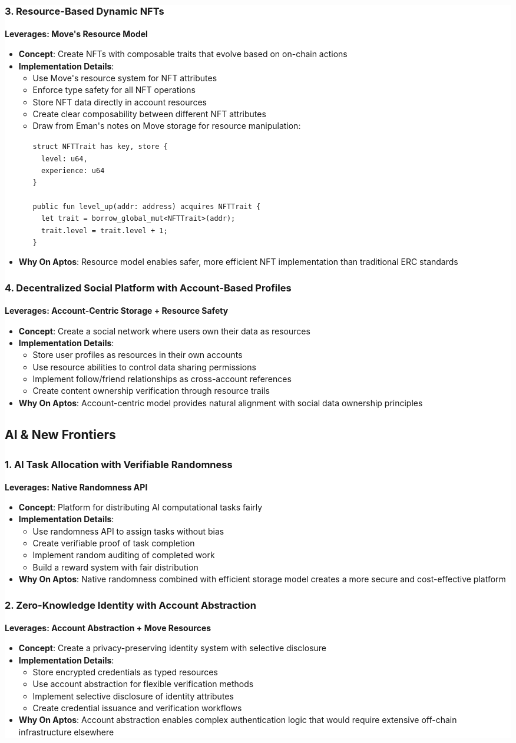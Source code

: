 ### 3. Resource-Based Dynamic NFTs
**Leverages: Move's Resource Model**
- **Concept**: Create NFTs with composable traits that evolve based on on-chain actions
- **Implementation Details**:
  - Use Move's resource system for NFT attributes
  - Enforce type safety for all NFT operations
  - Store NFT data directly in account resources
  - Create clear composability between different NFT attributes
  - Draw from Eman's notes on Move storage for resource manipulation:
    ```move
    struct NFTTrait has key, store {
      level: u64,
      experience: u64
    }
    
    public fun level_up(addr: address) acquires NFTTrait {
      let trait = borrow_global_mut<NFTTrait>(addr);
      trait.level = trait.level + 1;
    }
    ```
- **Why On Aptos**: Resource model enables safer, more efficient NFT implementation than traditional ERC standards

### 4. Decentralized Social Platform with Account-Based Profiles
**Leverages: Account-Centric Storage + Resource Safety**
- **Concept**: Create a social network where users own their data as resources
- **Implementation Details**:
  - Store user profiles as resources in their own accounts
  - Use resource abilities to control data sharing permissions
  - Implement follow/friend relationships as cross-account references
  - Create content ownership verification through resource trails
- **Why On Aptos**: Account-centric model provides natural alignment with social data ownership principles

## AI & New Frontiers

### 1. AI Task Allocation with Verifiable Randomness
**Leverages: Native Randomness API**
- **Concept**: Platform for distributing AI computational tasks fairly
- **Implementation Details**:
  - Use randomness API to assign tasks without bias
  - Create verifiable proof of task completion
  - Implement random auditing of completed work
  - Build a reward system with fair distribution
- **Why On Aptos**: Native randomness combined with efficient storage model creates a more secure and cost-effective platform

### 2. Zero-Knowledge Identity with Account Abstraction
**Leverages: Account Abstraction + Move Resources**
- **Concept**: Create a privacy-preserving identity system with selective disclosure
- **Implementation Details**:
  - Store encrypted credentials as typed resources
  - Use account abstraction for flexible verification methods
  - Implement selective disclosure of identity attributes
  - Create credential issuance and verification workflows
- **Why On Aptos**: Account abstraction enables complex authentication logic that would require extensive off-chain infrastructure elsewhere
